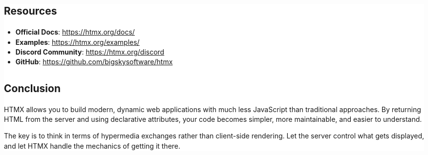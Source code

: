 ## Resources

- **Official Docs**: https://htmx.org/docs/
- **Examples**: https://htmx.org/examples/
- **Discord Community**: https://htmx.org/discord
- **GitHub**: https://github.com/bigskysoftware/htmx

## Conclusion

HTMX allows you to build modern, dynamic web applications with much less JavaScript than traditional approaches. By returning HTML from the server and using declarative attributes, your code becomes simpler, more maintainable, and easier to understand.

The key is to think in terms of hypermedia exchanges rather than client-side rendering. Let the server control what gets displayed, and let HTMX handle the mechanics of getting it there.

